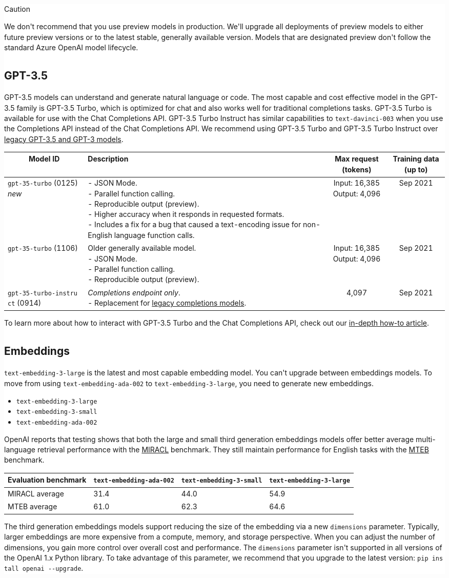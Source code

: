 > [!CAUTION]
> We don't recommend that you use preview models in production. We'll upgrade all deployments of preview models to either future preview versions or to the latest stable, generally available version. Models that are designated preview don't follow the standard Azure OpenAI model lifecycle.

## GPT-3.5

GPT-3.5 models can understand and generate natural language or code. The most capable and cost effective model in the GPT-3.5 family is GPT-3.5 Turbo, which is optimized for chat and also works well for traditional completions tasks. GPT-3.5 Turbo is available for use with the Chat Completions API. GPT-3.5 Turbo Instruct has similar capabilities to `text-davinci-003` when you use the Completions API instead of the Chat Completions API. We recommend using GPT-3.5 Turbo and GPT-3.5 Turbo Instruct over [legacy GPT-3.5 and GPT-3 models](./legacy-models.md).

|  Model ID   | Description | Max request (tokens) | Training data (up to) |
|  --------- |:---|:------:|:----:|
| `gpt-35-turbo` (0125) *new* |- JSON Mode. <br> - Parallel function calling. <br> - Reproducible output (preview). <br> - Higher accuracy when it responds in requested formats. <br> - Includes a fix for a bug that caused a text-encoding issue for non-English language function calls.  | Input: 16,385<br> Output: 4,096  | Sep 2021 |
| `gpt-35-turbo` (1106) | Older generally available model. <br> - JSON Mode. <br> - Parallel function calling. <br> - Reproducible output (preview). | Input: 16,385<br> Output: 4,096 |  Sep 2021|
| `gpt-35-turbo-instruct` (0914) | *Completions endpoint only*. <br> - Replacement for [legacy completions models](./legacy-models.md). | 4,097 |Sep 2021 |

To learn more about how to interact with GPT-3.5 Turbo and the Chat Completions API, check out our [in-depth how-to article](../how-to/chatgpt.md).

## Embeddings

 `text-embedding-3-large` is the latest and most capable embedding model. You can't upgrade between embeddings models. To move from using `text-embedding-ada-002` to `text-embedding-3-large`, you need to generate new embeddings.

- `text-embedding-3-large`
- `text-embedding-3-small`
- `text-embedding-ada-002`

OpenAI reports that testing shows that both the large and small third generation embeddings models offer better average multi-language retrieval performance with the [MIRACL](https://github.com/project-miracl/miracl) benchmark. They still maintain performance for English tasks with the [MTEB](https://github.com/embeddings-benchmark/mteb) benchmark.

|Evaluation benchmark| `text-embedding-ada-002` | `text-embedding-3-small` |`text-embedding-3-large` |
|---|---|---|---|
| MIRACL average | 31.4 | 44.0 | 54.9 |
| MTEB average | 61.0 | 62.3 | 64.6 |

The third generation embeddings models support reducing the size of the embedding via a new `dimensions` parameter. Typically, larger embeddings are more expensive from a compute, memory, and storage perspective. When you can adjust the number of dimensions, you gain more control over overall cost and performance. The `dimensions` parameter isn't supported in all versions of the OpenAI 1.x Python library. To take advantage of this parameter, we recommend that you upgrade to the latest version: `pip install openai --upgrade`.
